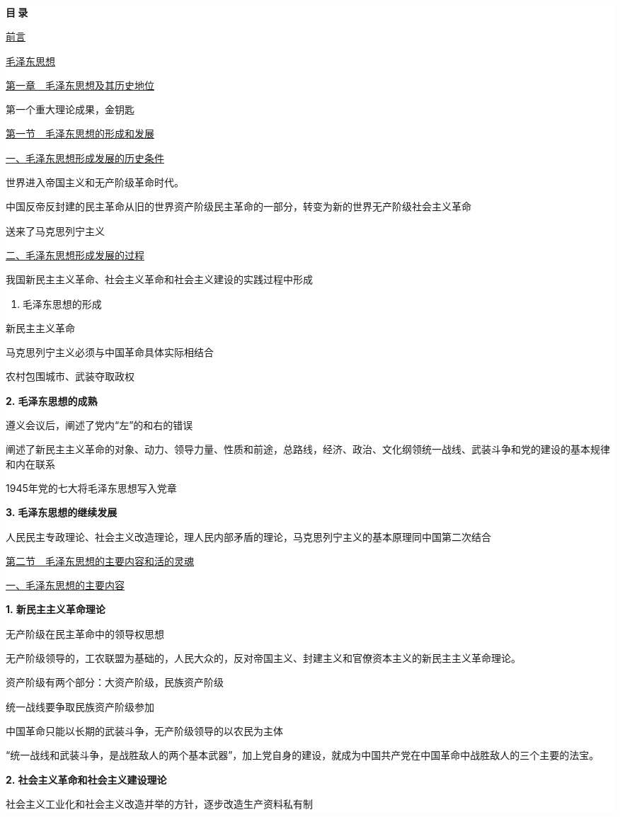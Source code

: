 **目   录**

[前言	](#_Toc507795998)

[毛泽东思想](#_Toc507795999)

[第一章　毛泽东思想及其历史地位	](#_Toc507796000)

第一个重大理论成果，金钥匙

[第一节　毛泽东思想的形成和发展	](#_Toc507796001)

[一、毛泽东思想形成发展的历史条件	](#_Toc507796002)

世界进入帝国主义和无产阶级革命时代。

中国反帝反封建的民主革命从旧的世界资产阶级民主革命的一部分，转变为新的世界无产阶级社会主义革命

送来了马克思列宁主义

[二、毛泽东思想形成发展的过程	](#_Toc507796003)

我国新民主主义革命、社会主义革命和社会主义建设的实践过程中形成

1. 毛泽东思想的形成

新民主主义革命

马克思列宁主义必须与中国革命具体实际相结合

农村包围城市、武装夺取政权

**2.** **毛泽东思想的成熟**

遵义会议后，阐述了党内“左”的和右的错误

阐述了新民主主义革命的对象、动力、领导力量、性质和前途，总路线，经济、政治、文化纲领统一战线、武装斗争和党的建设的基本规律和内在联系

1945年党的七大将毛泽东思想写入党章

**3.** **毛泽东思想的继续发展**

人民民主专政理论、社会主义改造理论，理人民内部矛盾的理论，马克思列宁主义的基本原理同中国第二次结合

[第二节　毛泽东思想的主要内容和活的灵魂	](#_Toc507796004)

[一、毛泽东思想的主要内容	](#_Toc507796005)

**1.** **新民主主义革命理论**

无产阶级在民主革命中的领导权思想

无产阶级领导的，工农联盟为基础的，人民大众的，反对帝国主义、封建主义和官僚资本主义的新民主主义革命理论。

资产阶级有两个部分：大资产阶级，民族资产阶级

统一战线要争取民族资产阶级参加

中国革命只能以长期的武装斗争，无产阶级领导的以农民为主体

“统一战线和武装斗争，是战胜敌人的两个基本武器”，加上党自身的建设，就成为中国共产党在中国革命中战胜敌人的三个主要的法宝。

**2.** **社会主义革命和社会主义建设理论**

社会主义工业化和社会主义改造并举的方针，逐步改造生产资料私有制
